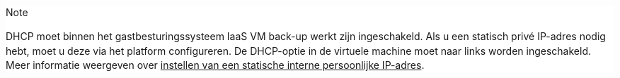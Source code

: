 > [!NOTE]
> DHCP moet binnen het gastbesturingssysteem IaaS VM back-up werkt zijn ingeschakeld.  Als u een statisch privé IP-adres nodig hebt, moet u deze via het platform configureren. De DHCP-optie in de virtuele machine moet naar links worden ingeschakeld.
> Meer informatie weergeven over [instellen van een statische interne persoonlijke IP-adres](../virtual-network/virtual-networks-reserved-private-ip.md).
>
>
